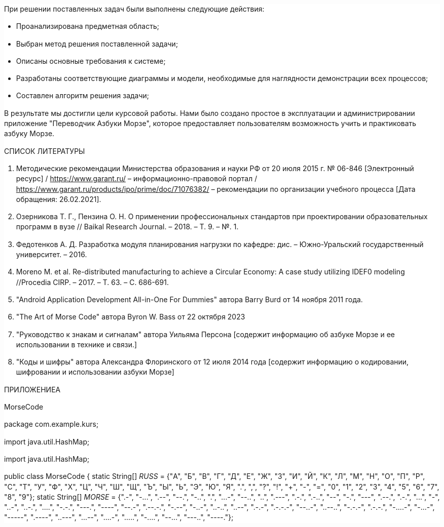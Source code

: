 При решении поставленных задач были выполнены следующие действия:

- Проанализирована предметная область;

- Выбран метод решения поставленной задачи;
- Описаны основные требования к системе;
- Разработаны соответствующие диаграммы и модели, необходимые для наглядности демонстрации всех процессов;
- Составлен алгоритм решения задачи;

В результате мы достигли цели курсовой работы. Нами было создано простое в эксплуатации и администрировании приложение "Переводчик Азбуки Морзе", которое предоставляет пользователям возможность учить и практиковать азбуку Морзе.

СПИСОК ЛИТЕРАТУРЫ

1. Методические рекомендации Министерства образования и науки РФ от 20 июля 2015 г. № 06-846 [Электронный ресурс] / https://www.garant.ru/ – информационно-правовой портал / https://www.garant.ru/products/ipo/prime/doc/71076382/ – рекомендации по организации учебного процесса [Дата обращения: 26.02.2021].

2. Озерникова Т. Г., Пензина О. Н. О применении профессиональных стандартов при проектировании образовательных программ в вузе // Baikal Research Journal. – 2018. – Т. 9. – №. 1.

3. Федотенков А. Д. Разработка модуля планирования нагрузки по кафедре: дис. – Южно-Уральский государственный университет. – 2016.

4. Moreno M. et al. Re-distributed manufacturing to achieve a Circular Economy: A case study utilizing IDEF0 modeling //Procedia CIRP. – 2017. – Т. 63. – С. 686-691.

5. "Android Application Development All-in-One For Dummies" автора Barry Burd от 14 ноября 2011 года.

6. "The Art of Morse Code" автора Byron W. Bass от 22 октября 2023

7. "Руководство к знакам и сигналам" автора Уильяма Персона [содержит информацию об азбуке Морзе и ее использовании в технике и связи.]

8. "Коды и шифры" автора Александра Флоринского от 12 июля 2014 года [содержит информацию о кодировании, шифровании и использовании азбуки Морзе]

ПРИЛОЖЕНИЕА

MorseCode

package com.example.kurs;

 import java.util.HashMap;

 import java.util.HashMap;

 public class MorseCode {
static String[] _RUSS_ = {"А", "Б", "В", "Г", "Д", "Е", "Ж", "З", "И", "Й", "К", "Л", "М", "Н", "О", "П", "Р", "С", "Т", "У", "Ф", "Х", "Ц", "Ч", "Ш", "Щ", "Ъ", "Ы", "Ь", "Э", "Ю", "Я", ".", ",", "?", "!", "+", "-", "=", "0", "1", "2", "3", "4", "5", "6", "7", "8", "9"};
 static String[] _MORSE_ = {".-", "-...", ".--", "--.", "-..", ".", "...-", "--..", "..", ".---", ".-.", ".-..", "--", "-.", "---", ".--.", ".-.", "...", "-", "..-", "..-.", "....", "-.-.", "---.", "----", "--.-", ".--.-.", "-.--", "-..-", "..-..", "..--", ".-.-", ".-.-.-", "--..-", "..--..", "-.-.-", ".-.-.", "-....-", "-...-", "-----", ".----", "..---", "...--", "....-", ".....", "-....", "--...", "---..", "----."};
